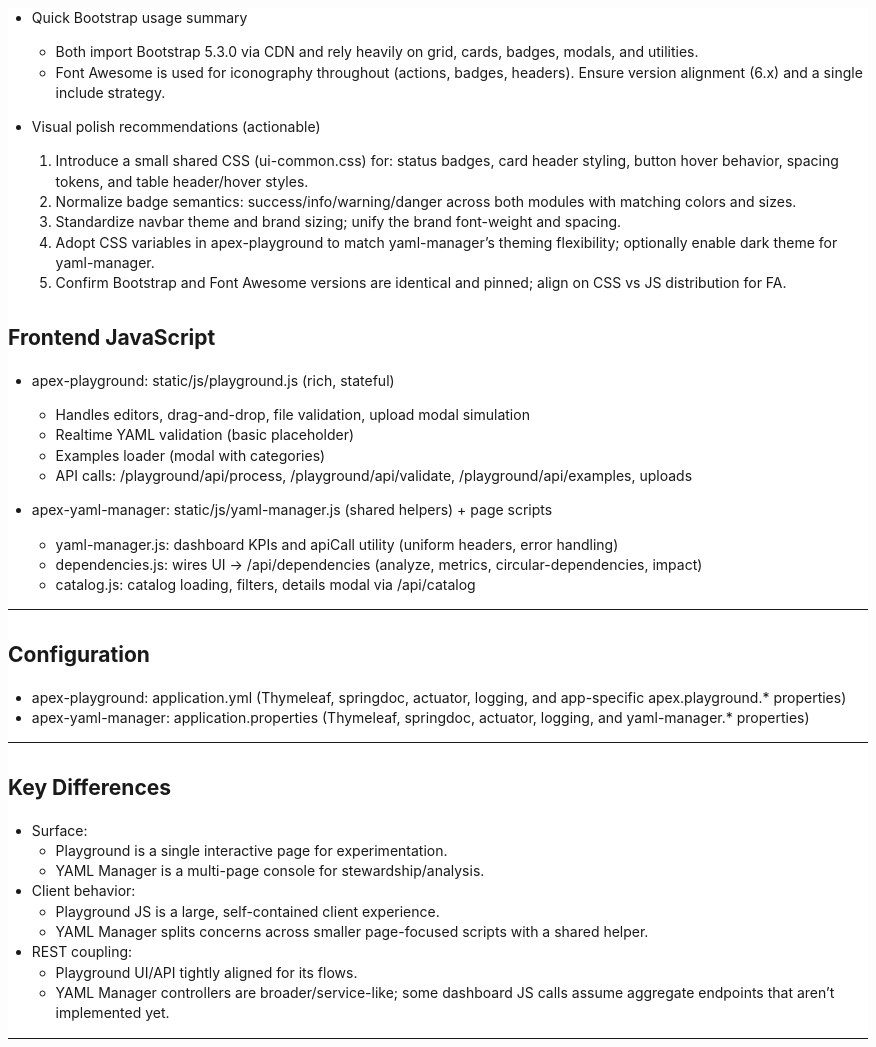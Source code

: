 - Quick Bootstrap usage summary
  - Both import Bootstrap 5.3.0 via CDN and rely heavily on grid, cards, badges, modals, and utilities.
  - Font Awesome is used for iconography throughout (actions, badges, headers). Ensure version alignment (6.x) and a single include strategy.

- Visual polish recommendations (actionable)
  1) Introduce a small shared CSS (ui-common.css) for: status badges, card header styling, button hover behavior, spacing tokens, and table header/hover styles.
  2) Normalize badge semantics: success/info/warning/danger across both modules with matching colors and sizes.
  3) Standardize navbar theme and brand sizing; unify the brand font-weight and spacing.
  4) Adopt CSS variables in apex-playground to match yaml-manager’s theming flexibility; optionally enable dark theme for yaml-manager.
  5) Confirm Bootstrap and Font Awesome versions are identical and pinned; align on CSS vs JS distribution for FA.


## Frontend JavaScript
- apex-playground: static/js/playground.js (rich, stateful)
  - Handles editors, drag-and-drop, file validation, upload modal simulation
  - Realtime YAML validation (basic placeholder)
  - Examples loader (modal with categories)
  - API calls: /playground/api/process, /playground/api/validate, /playground/api/examples, uploads

- apex-yaml-manager: static/js/yaml-manager.js (shared helpers) + page scripts
  - yaml-manager.js: dashboard KPIs and apiCall utility (uniform headers, error handling)
  - dependencies.js: wires UI → /api/dependencies (analyze, metrics, circular-dependencies, impact)
  - catalog.js: catalog loading, filters, details modal via /api/catalog

---

## Configuration
- apex-playground: application.yml (Thymeleaf, springdoc, actuator, logging, and app-specific apex.playground.* properties)
- apex-yaml-manager: application.properties (Thymeleaf, springdoc, actuator, logging, and yaml-manager.* properties)

---

## Key Differences
- Surface:
  - Playground is a single interactive page for experimentation.
  - YAML Manager is a multi-page console for stewardship/analysis.
- Client behavior:
  - Playground JS is a large, self-contained client experience.
  - YAML Manager splits concerns across smaller page-focused scripts with a shared helper.
- REST coupling:
  - Playground UI/API tightly aligned for its flows.
  - YAML Manager controllers are broader/service-like; some dashboard JS calls assume aggregate endpoints that aren’t implemented yet.

---